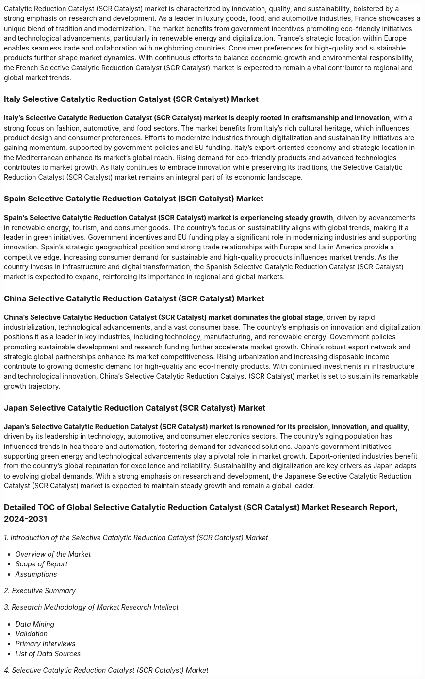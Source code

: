 Catalytic Reduction Catalyst (SCR Catalyst) market is characterized by innovation, quality, and sustainability</strong>, bolstered by a strong emphasis on research and development. As a leader in luxury goods, food, and automotive industries, France showcases a unique blend of tradition and modernization. The market benefits from government incentives promoting eco-friendly initiatives and technological advancements, particularly in renewable energy and digitalization. France&rsquo;s strategic location within Europe enables seamless trade and collaboration with neighboring countries. Consumer preferences for high-quality and sustainable products further shape market dynamics. With continuous efforts to balance economic growth and environmental responsibility, the French Selective Catalytic Reduction Catalyst (SCR Catalyst) market is expected to remain a vital contributor to regional and global market trends.</p><h3><strong>Italy Selective Catalytic Reduction Catalyst (SCR Catalyst) Market</strong></h3><p><strong>Italy&rsquo;s Selective Catalytic Reduction Catalyst (SCR Catalyst) market is deeply rooted in craftsmanship and innovation</strong>, with a strong focus on fashion, automotive, and food sectors. The market benefits from Italy&rsquo;s rich cultural heritage, which influences product design and consumer preferences. Efforts to modernize industries through digitalization and sustainability initiatives are gaining momentum, supported by government policies and EU funding. Italy&rsquo;s export-oriented economy and strategic location in the Mediterranean enhance its market&rsquo;s global reach. Rising demand for eco-friendly products and advanced technologies contributes to market growth. As Italy continues to embrace innovation while preserving its traditions, the Selective Catalytic Reduction Catalyst (SCR Catalyst) market remains an integral part of its economic landscape.</p><h3><strong>Spain Selective Catalytic Reduction Catalyst (SCR Catalyst) Market</strong></h3><p><strong>Spain&rsquo;s Selective Catalytic Reduction Catalyst (SCR Catalyst) market is experiencing steady growth</strong>, driven by advancements in renewable energy, tourism, and consumer goods. The country&rsquo;s focus on sustainability aligns with global trends, making it a leader in green initiatives. Government incentives and EU funding play a significant role in modernizing industries and supporting innovation. Spain&rsquo;s strategic geographical position and strong trade relationships with Europe and Latin America provide a competitive edge. Increasing consumer demand for sustainable and high-quality products influences market trends. As the country invests in infrastructure and digital transformation, the Spanish Selective Catalytic Reduction Catalyst (SCR Catalyst) market is expected to expand, reinforcing its importance in regional and global markets.</p><h3><strong>China Selective Catalytic Reduction Catalyst (SCR Catalyst) Market</strong></h3><p><strong>China&rsquo;s Selective Catalytic Reduction Catalyst (SCR Catalyst) market dominates the global stage</strong>, driven by rapid industrialization, technological advancements, and a vast consumer base. The country&rsquo;s emphasis on innovation and digitalization positions it as a leader in key industries, including technology, manufacturing, and renewable energy. Government policies promoting sustainable development and research funding further accelerate market growth. China&rsquo;s robust export network and strategic global partnerships enhance its market competitiveness. Rising urbanization and increasing disposable income contribute to growing domestic demand for high-quality and eco-friendly products. With continued investments in infrastructure and technological innovation, China&rsquo;s Selective Catalytic Reduction Catalyst (SCR Catalyst) market is set to sustain its remarkable growth trajectory.</p><h3><strong>Japan Selective Catalytic Reduction Catalyst (SCR Catalyst) Market</strong></h3><p><strong>Japan&rsquo;s Selective Catalytic Reduction Catalyst (SCR Catalyst) market is renowned for its precision, innovation, and quality</strong>, driven by its leadership in technology, automotive, and consumer electronics sectors. The country&rsquo;s aging population has influenced trends in healthcare and automation, fostering demand for advanced solutions. Japan&rsquo;s government initiatives supporting green energy and technological advancements play a pivotal role in market growth. Export-oriented industries benefit from the country&rsquo;s global reputation for excellence and reliability. Sustainability and digitalization are key drivers as Japan adapts to evolving global demands. With a strong emphasis on research and development, the Japanese Selective Catalytic Reduction Catalyst (SCR Catalyst) market is expected to maintain steady growth and remain a global leader.</p><h3><span class="">Detailed TOC of Global Selective Catalytic Reduction Catalyst (SCR Catalyst) Market Research Report, 2024-2031</span></h3><p><em><span class="font-[700]">1. Introduction of the Selective Catalytic Reduction Catalyst (SCR Catalyst) Market</span></em></p><ul><li><em><span class="">Overview of the Market</span></em></li><li><em><span class="">Scope of Report</span></em></li><li><em><span class="">Assumptions</span></em></li></ul><p><em><span class="font-[700]">2. Executive Summary</span></em></p><p><em><span class="font-[700]">3. Research Methodology of Market Research Intellect</span></em></p><ul><li><em><span class="">Data Mining</span></em></li><li><em><span class="">Validation</span></em></li><li><em><span class="">Primary Interviews</span></em></li><li><em><span class="">List of Data Sources</span></em></li></ul><p><em><span class="font-[700]">4. Selective Catalytic Reduction Catalyst (SCR Catalyst) Market